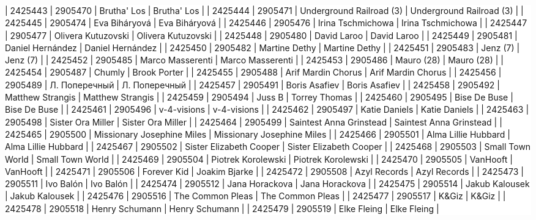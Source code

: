 | 2425443 | 2905470 | Brutha' Los | Brutha' Los |
| 2425444 | 2905471 | Underground Railroad (3) | Underground Railroad (3) |
| 2425445 | 2905474 | Eva Biháryová | Eva Biháryová |
| 2425446 | 2905476 | Irina Tschmichowa | Irina Tschmichowa |
| 2425447 | 2905477 | Olivera Kutuzovski | Olivera Kutuzovski |
| 2425448 | 2905480 | David Laroo | David Laroo |
| 2425449 | 2905481 | Daniel Hernández | Daniel Hernández |
| 2425450 | 2905482 | Martine Dethy | Martine Dethy |
| 2425451 | 2905483 | Jenz (7) | Jenz (7) |
| 2425452 | 2905485 | Marco Masserenti | Marco Masserenti |
| 2425453 | 2905486 | Mauro (28) | Mauro (28) |
| 2425454 | 2905487 | Chumly | Brook Porter |
| 2425455 | 2905488 | Arif Mardin Chorus | Arif Mardin Chorus |
| 2425456 | 2905489 | Л. Поперечный | Л. Поперечный |
| 2425457 | 2905491 | Boris Asafiev | Boris Asafiev |
| 2425458 | 2905492 | Matthew Strangis | Matthew Strangis |
| 2425459 | 2905494 | Juss B | Torrey Thomas |
| 2425460 | 2905495 | Bise De Buse | Bise De Buse |
| 2425461 | 2905496 | v-4-visions | v-4-visions |
| 2425462 | 2905497 | Katie Daniels | Katie Daniels |
| 2425463 | 2905498 | Sister Ora Miller | Sister Ora Miller |
| 2425464 | 2905499 | Saintest Anna Grinstead | Saintest Anna Grinstead |
| 2425465 | 2905500 | Missionary Josephine Miles | Missionary Josephine Miles |
| 2425466 | 2905501 | Alma Lillie Hubbard | Alma Lillie Hubbard |
| 2425467 | 2905502 | Sister Elizabeth Cooper | Sister Elizabeth Cooper |
| 2425468 | 2905503 | Small Town World | Small Town World |
| 2425469 | 2905504 | Piotrek Korolewski | Piotrek Korolewski |
| 2425470 | 2905505 | VanHooft | VanHooft |
| 2425471 | 2905506 | Forever Kid | Joakim Bjarke |
| 2425472 | 2905508 | Azyl Records | Azyl Records |
| 2425473 | 2905511 | Ivo Balón | Ivo Balón |
| 2425474 | 2905512 | Jana Horackova | Jana Horackova |
| 2425475 | 2905514 | Jakub Kalousek | Jakub Kalousek |
| 2425476 | 2905516 | The Common Pleas | The Common Pleas |
| 2425477 | 2905517 | K&Giz | K&Giz |
| 2425478 | 2905518 | Henry Schumann | Henry Schumann |
| 2425479 | 2905519 | Elke Fleing | Elke Fleing |